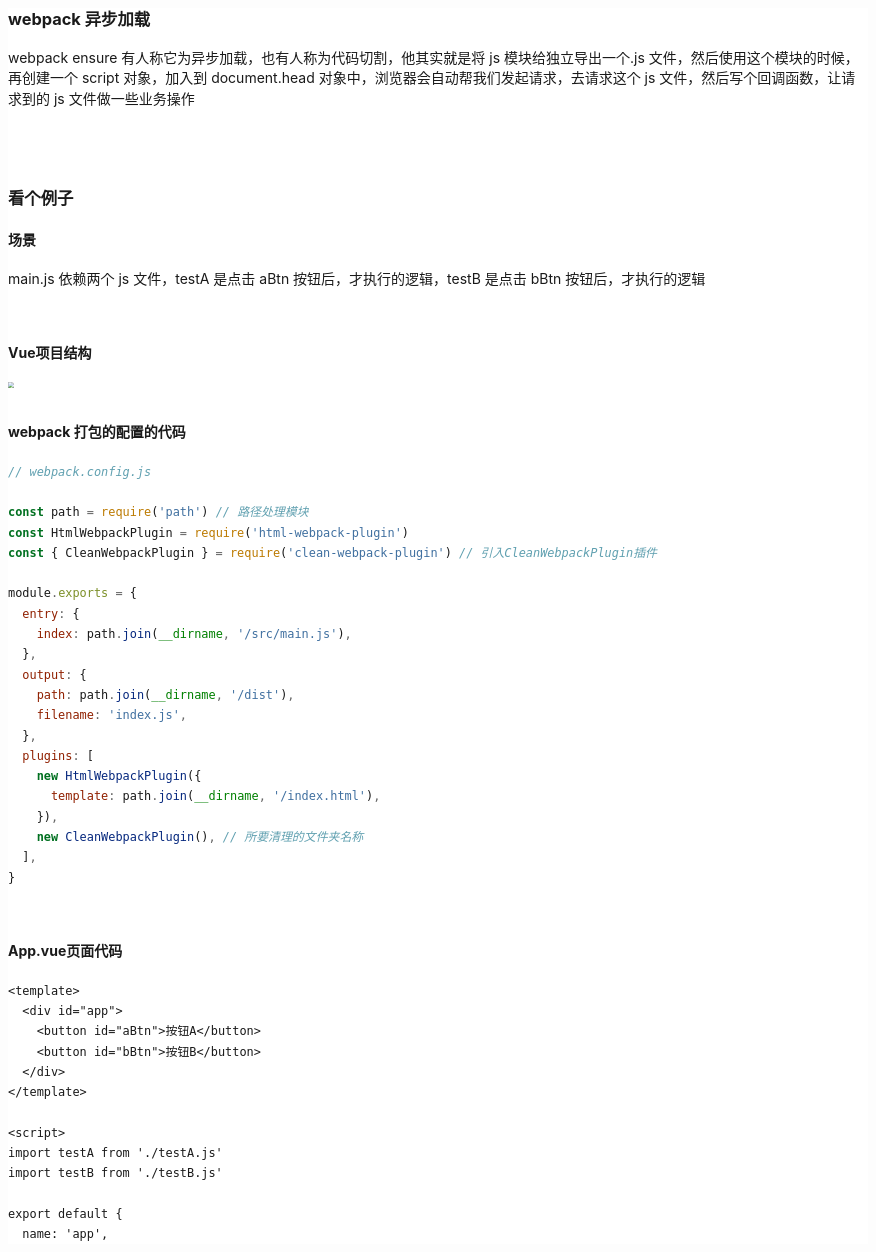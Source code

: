 ### webpack 异步加载

webpack ensure 有人称它为异步加载，也有人称为代码切割，他其实就是将 js 模块给独立导出一个.js 文件，然后使用这个模块的时候，再创建一个 script 对象，加入到 document.head 对象中，浏览器会自动帮我们发起请求，去请求这个 js 文件，然后写个回调函数，让请求到的 js 文件做一些业务操作

<br >

<br >

### 看个例子

#### 场景

main.js 依赖两个 js 文件，testA 是点击 aBtn 按钮后，才执行的逻辑，testB 是点击 bBtn 按钮后，才执行的逻辑

<br >

#### Vue项目结构

<img src="https://qiniu-image.qtshe.com/EC79565BA5.png" style="zoom:40%;float:left;" />

<br >

#### webpack 打包的配置的代码

```js
// webpack.config.js

const path = require('path') // 路径处理模块
const HtmlWebpackPlugin = require('html-webpack-plugin')
const { CleanWebpackPlugin } = require('clean-webpack-plugin') // 引入CleanWebpackPlugin插件

module.exports = {
  entry: {
    index: path.join(__dirname, '/src/main.js'),
  },
  output: {
    path: path.join(__dirname, '/dist'),
    filename: 'index.js',
  },
  plugins: [
    new HtmlWebpackPlugin({
      template: path.join(__dirname, '/index.html'),
    }),
    new CleanWebpackPlugin(), // 所要清理的文件夹名称
  ],
}
```

<br >

#### App.vue页面代码

```vue
<template>
  <div id="app">
    <button id="aBtn">按钮A</button>
    <button id="bBtn">按钮B</button>
  </div>
</template>

<script>
import testA from './testA.js'
import testB from './testB.js'

export default {
  name: 'app',
```